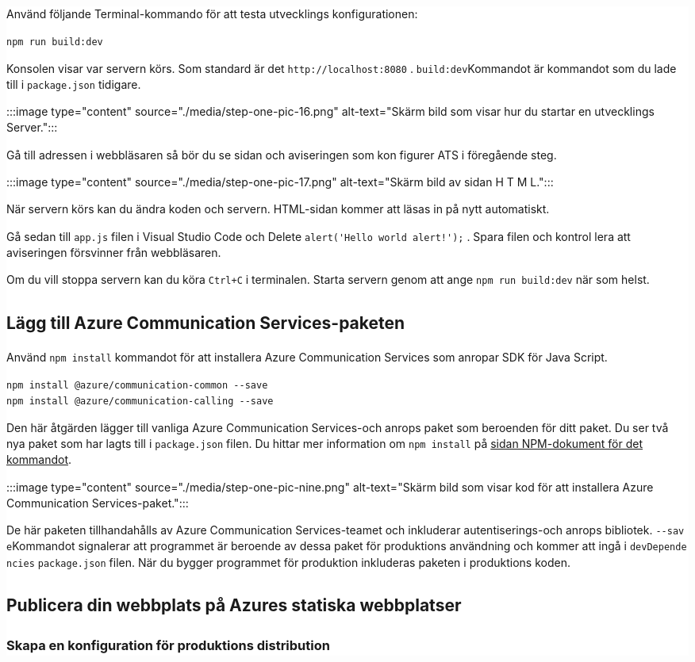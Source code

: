Använd följande Terminal-kommando för att testa utvecklings konfigurationen:

```Console
npm run build:dev
```

Konsolen visar var servern körs. Som standard är det `http://localhost:8080` . `build:dev`Kommandot är kommandot som du lade till i `package.json` tidigare.

:::image type="content" source="./media/step-one-pic-16.png" alt-text="Skärm bild som visar hur du startar en utvecklings Server.":::
 
Gå till adressen i webbläsaren så bör du se sidan och aviseringen som kon figurer ATS i föregående steg.
 
:::image type="content" source="./media/step-one-pic-17.png" alt-text="Skärm bild av sidan H T M L.":::
  
 
När servern körs kan du ändra koden och servern. HTML-sidan kommer att läsas in på nytt automatiskt. 

Gå sedan till `app.js` filen i Visual Studio Code och Delete `alert('Hello world alert!');` . Spara filen och kontrol lera att aviseringen försvinner från webbläsaren.

Om du vill stoppa servern kan du köra `Ctrl+C` i terminalen. Starta servern genom att ange `npm run build:dev` när som helst.

## <a name="add-the-azure-communication-services-packages"></a>Lägg till Azure Communication Services-paketen

Använd `npm install` kommandot för att installera Azure Communication Services som anropar SDK för Java Script.

```Console
npm install @azure/communication-common --save
npm install @azure/communication-calling --save
```

Den här åtgärden lägger till vanliga Azure Communication Services-och anrops paket som beroenden för ditt paket. Du ser två nya paket som har lagts till i `package.json` filen. Du hittar mer information om `npm install` på [sidan NPM-dokument för det kommandot](https://docs.npmjs.com/cli/v6/commands/npm-install).

:::image type="content" source="./media/step-one-pic-nine.png" alt-text="Skärm bild som visar kod för att installera Azure Communication Services-paket.":::

De här paketen tillhandahålls av Azure Communication Services-teamet och inkluderar autentiserings-och anrops bibliotek. `--save`Kommandot signalerar att programmet är beroende av dessa paket för produktions användning och kommer att ingå i `devDependencies` `package.json` filen. När du bygger programmet för produktion inkluderas paketen i produktions koden.


## <a name="publish-your-website-to-azure-static-websites"></a>Publicera din webbplats på Azures statiska webbplatser

### <a name="create-a-configuration-for-production-deployment"></a>Skapa en konfiguration för produktions distribution
